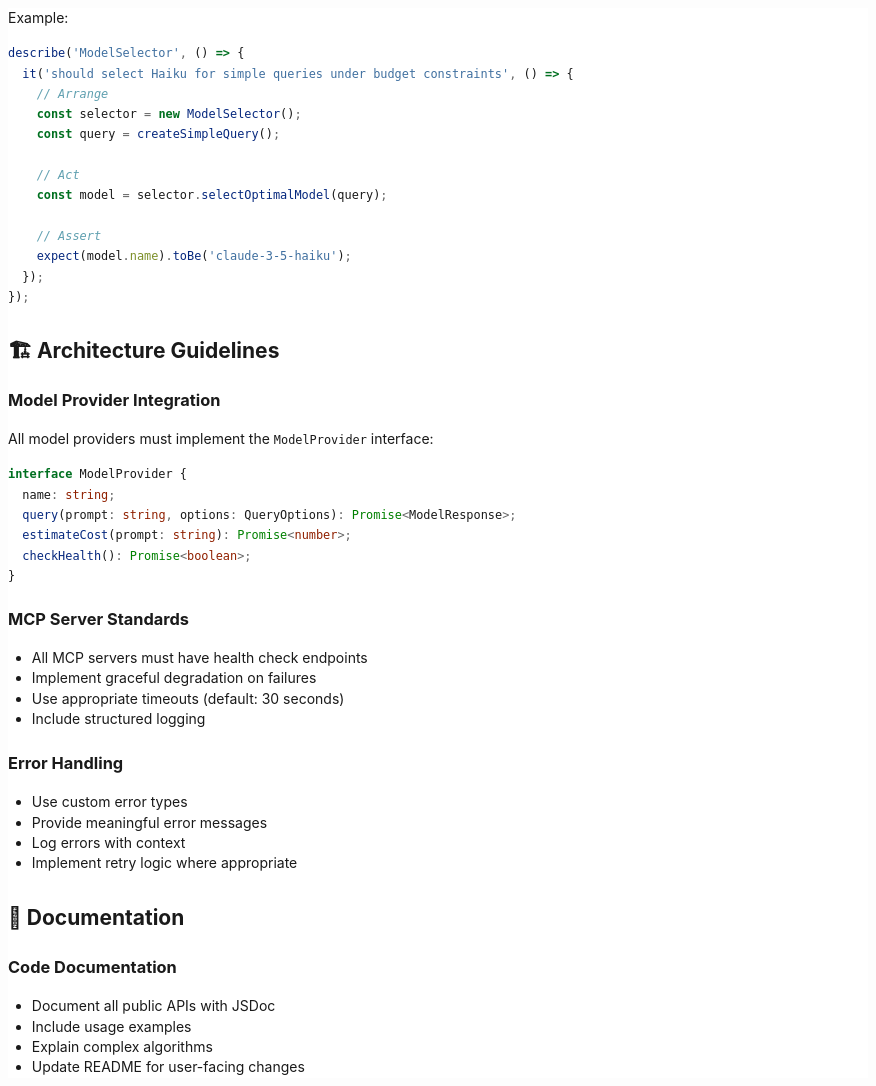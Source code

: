 Example:
```typescript
describe('ModelSelector', () => {
  it('should select Haiku for simple queries under budget constraints', () => {
    // Arrange
    const selector = new ModelSelector();
    const query = createSimpleQuery();
    
    // Act
    const model = selector.selectOptimalModel(query);
    
    // Assert
    expect(model.name).toBe('claude-3-5-haiku');
  });
});
```

## 🏗️ Architecture Guidelines

### Model Provider Integration

All model providers must implement the `ModelProvider` interface:

```typescript
interface ModelProvider {
  name: string;
  query(prompt: string, options: QueryOptions): Promise<ModelResponse>;
  estimateCost(prompt: string): Promise<number>;
  checkHealth(): Promise<boolean>;
}
```

### MCP Server Standards

- All MCP servers must have health check endpoints
- Implement graceful degradation on failures
- Use appropriate timeouts (default: 30 seconds)
- Include structured logging

### Error Handling

- Use custom error types
- Provide meaningful error messages
- Log errors with context
- Implement retry logic where appropriate

## 📝 Documentation

### Code Documentation

- Document all public APIs with JSDoc
- Include usage examples
- Explain complex algorithms
- Update README for user-facing changes
